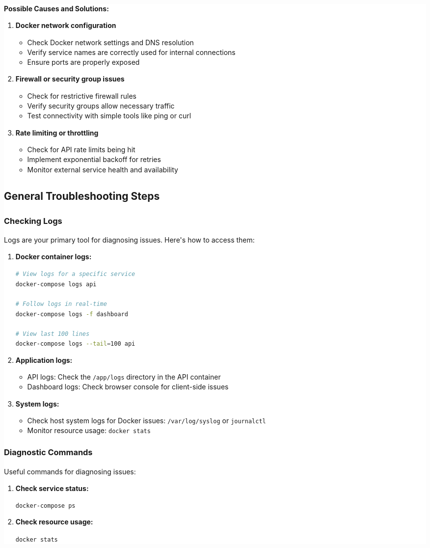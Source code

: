 **Possible Causes and Solutions:**

1. **Docker network configuration**
   - Check Docker network settings and DNS resolution
   - Verify service names are correctly used for internal connections
   - Ensure ports are properly exposed

2. **Firewall or security group issues**
   - Check for restrictive firewall rules
   - Verify security groups allow necessary traffic
   - Test connectivity with simple tools like ping or curl

3. **Rate limiting or throttling**
   - Check for API rate limits being hit
   - Implement exponential backoff for retries
   - Monitor external service health and availability

## General Troubleshooting Steps

### Checking Logs

Logs are your primary tool for diagnosing issues. Here's how to access them:

1. **Docker container logs:**
   ```bash
   # View logs for a specific service
   docker-compose logs api
   
   # Follow logs in real-time
   docker-compose logs -f dashboard
   
   # View last 100 lines
   docker-compose logs --tail=100 api
   ```

2. **Application logs:**
   - API logs: Check the `/app/logs` directory in the API container
   - Dashboard logs: Check browser console for client-side issues

3. **System logs:**
   - Check host system logs for Docker issues: `/var/log/syslog` or `journalctl`
   - Monitor resource usage: `docker stats`

### Diagnostic Commands

Useful commands for diagnosing issues:

1. **Check service status:**
   ```bash
   docker-compose ps
   ```

2. **Check resource usage:**
   ```bash
   docker stats
   ```
